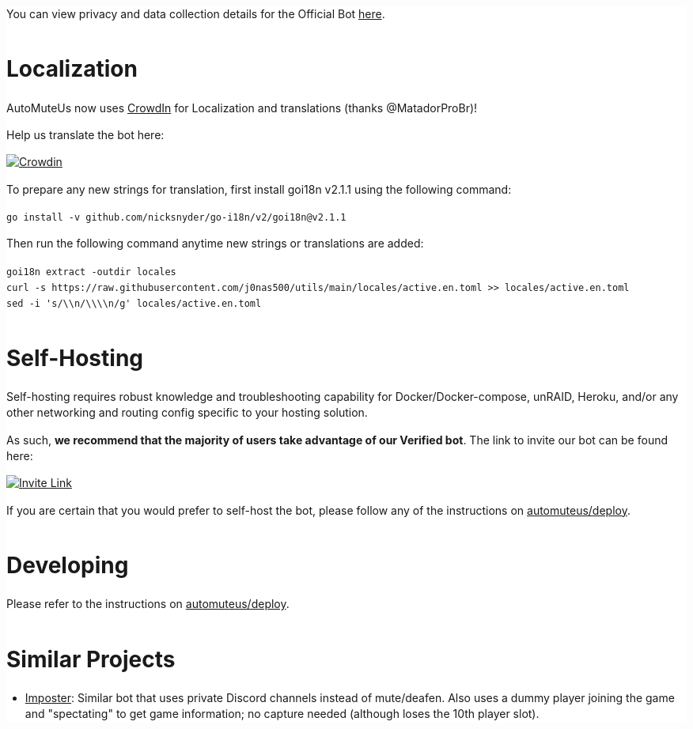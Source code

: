 You can view privacy and data collection details for the Official Bot [here](PRIVACY.md).

# Localization

AutoMuteUs now uses [CrowdIn](https://crowdin.com/) for Localization and translations (thanks @MatadorProBr)!

Help us translate the bot here:

[![Crowdin](https://badges.crowdin.net/e/5eb1365b5fd16082e63cc54c33736adc/localized.svg)](https://automuteus.crowdin.com/automuteus)

To prepare any new strings for translation, first install goi18n v2.1.1 using the following command:
```
go install -v github.com/nicksnyder/go-i18n/v2/goi18n@v2.1.1
```

Then run the following command anytime new strings or translations are added:

```
goi18n extract -outdir locales
curl -s https://raw.githubusercontent.com/j0nas500/utils/main/locales/active.en.toml >> locales/active.en.toml
sed -i 's/\\n/\\\\n/g' locales/active.en.toml
```

# Self-Hosting

Self-hosting requires robust knowledge and troubleshooting capability for Docker/Docker-compose, unRAID, Heroku, and/or any other networking and routing config specific to your hosting solution.

As such, **we recommend that the majority of users take advantage of our Verified bot**. The link to invite our bot can
be found here:

<a href="https://add.automute.us" alt="invite">
        <img alt="Invite Link" src="https://img.shields.io/static/v1?label=bot&message=invite%20me&color=purple">
    </a>

If you are certain that you would prefer to self-host the bot, please follow any of the instructions on [automuteus/deploy](https://github.com/automuteus/deploy).

# Developing

Please refer to the instructions on [automuteus/deploy](https://github.com/automuteus/deploy).

# Similar Projects

- [Imposter](https://github.com/molenzwiebel/Impostor): Similar bot that uses private Discord channels instead of mute/deafen. Also uses a dummy player joining the game and "spectating" to get game information; no capture needed (although loses the 10th player slot).
